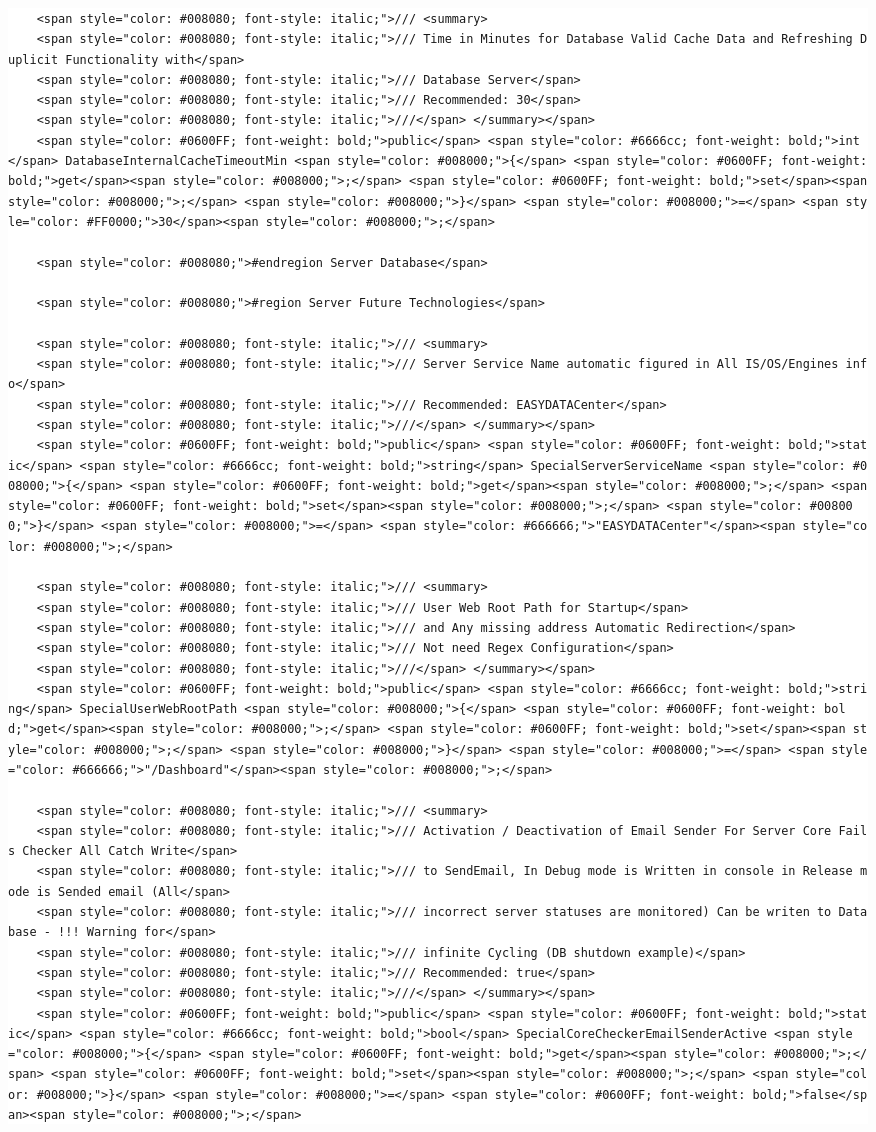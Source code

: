         <span style="color: #008080; font-style: italic;">/// <summary>
        <span style="color: #008080; font-style: italic;">/// Time in Minutes for Database Valid Cache Data and Refreshing Duplicit Functionality with</span>
        <span style="color: #008080; font-style: italic;">/// Database Server</span>
        <span style="color: #008080; font-style: italic;">/// Recommended: 30</span>
        <span style="color: #008080; font-style: italic;">///</span> </summary></span>
        <span style="color: #0600FF; font-weight: bold;">public</span> <span style="color: #6666cc; font-weight: bold;">int</span> DatabaseInternalCacheTimeoutMin <span style="color: #008000;">{</span> <span style="color: #0600FF; font-weight: bold;">get</span><span style="color: #008000;">;</span> <span style="color: #0600FF; font-weight: bold;">set</span><span style="color: #008000;">;</span> <span style="color: #008000;">}</span> <span style="color: #008000;">=</span> <span style="color: #FF0000;">30</span><span style="color: #008000;">;</span>

        <span style="color: #008080;">#endregion Server Database</span>

        <span style="color: #008080;">#region Server Future Technologies</span>

        <span style="color: #008080; font-style: italic;">/// <summary>
        <span style="color: #008080; font-style: italic;">/// Server Service Name automatic figured in All IS/OS/Engines info</span>
        <span style="color: #008080; font-style: italic;">/// Recommended: EASYDATACenter</span>
        <span style="color: #008080; font-style: italic;">///</span> </summary></span>
        <span style="color: #0600FF; font-weight: bold;">public</span> <span style="color: #0600FF; font-weight: bold;">static</span> <span style="color: #6666cc; font-weight: bold;">string</span> SpecialServerServiceName <span style="color: #008000;">{</span> <span style="color: #0600FF; font-weight: bold;">get</span><span style="color: #008000;">;</span> <span style="color: #0600FF; font-weight: bold;">set</span><span style="color: #008000;">;</span> <span style="color: #008000;">}</span> <span style="color: #008000;">=</span> <span style="color: #666666;">"EASYDATACenter"</span><span style="color: #008000;">;</span>

        <span style="color: #008080; font-style: italic;">/// <summary>
        <span style="color: #008080; font-style: italic;">/// User Web Root Path for Startup</span> 
        <span style="color: #008080; font-style: italic;">/// and Any missing address Automatic Redirection</span>
        <span style="color: #008080; font-style: italic;">/// Not need Regex Configuration</span>
        <span style="color: #008080; font-style: italic;">///</span> </summary></span>
        <span style="color: #0600FF; font-weight: bold;">public</span> <span style="color: #6666cc; font-weight: bold;">string</span> SpecialUserWebRootPath <span style="color: #008000;">{</span> <span style="color: #0600FF; font-weight: bold;">get</span><span style="color: #008000;">;</span> <span style="color: #0600FF; font-weight: bold;">set</span><span style="color: #008000;">;</span> <span style="color: #008000;">}</span> <span style="color: #008000;">=</span> <span style="color: #666666;">"/Dashboard"</span><span style="color: #008000;">;</span>

        <span style="color: #008080; font-style: italic;">/// <summary>
        <span style="color: #008080; font-style: italic;">/// Activation / Deactivation of Email Sender For Server Core Fails Checker All Catch Write</span>
        <span style="color: #008080; font-style: italic;">/// to SendEmail, In Debug mode is Written in console in Release mode is Sended email (All</span>
        <span style="color: #008080; font-style: italic;">/// incorrect server statuses are monitored) Can be writen to Database - !!! Warning for</span>
        <span style="color: #008080; font-style: italic;">/// infinite Cycling (DB shutdown example)</span>
        <span style="color: #008080; font-style: italic;">/// Recommended: true</span>
        <span style="color: #008080; font-style: italic;">///</span> </summary></span>
        <span style="color: #0600FF; font-weight: bold;">public</span> <span style="color: #0600FF; font-weight: bold;">static</span> <span style="color: #6666cc; font-weight: bold;">bool</span> SpecialCoreCheckerEmailSenderActive <span style="color: #008000;">{</span> <span style="color: #0600FF; font-weight: bold;">get</span><span style="color: #008000;">;</span> <span style="color: #0600FF; font-weight: bold;">set</span><span style="color: #008000;">;</span> <span style="color: #008000;">}</span> <span style="color: #008000;">=</span> <span style="color: #0600FF; font-weight: bold;">false</span><span style="color: #008000;">;</span>
